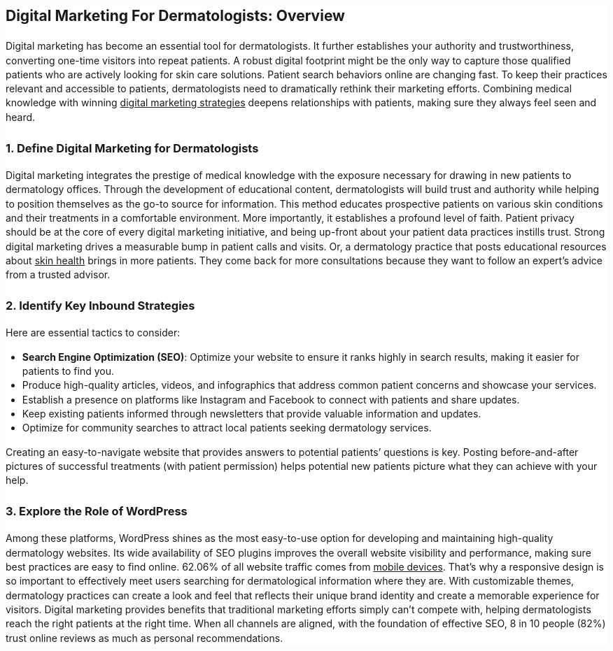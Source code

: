 ## Digital Marketing For Dermatologists: Overview

Digital marketing has become an essential tool for dermatologists. It further establishes your authority and trustworthiness, converting one-time visitors into repeat patients. A robust digital footprint might be the only way to capture those qualified patients who are actively looking for skin care solutions. Patient search behaviors online are changing fast. To keep their practices relevant and accessible to patients, dermatologists need to dramatically rethink their marketing efforts. Combining medical knowledge with winning [digital marketing strategies](https://www.inboundmedic.com/blog/digital-marketing-for-medical-practices) deepens relationships with patients, making sure they always feel seen and heard.

### 1\. Define Digital Marketing for Dermatologists

Digital marketing integrates the prestige of medical knowledge with the exposure necessary for drawing in new patients to dermatology offices. Through the development of educational content, dermatologists will build trust and authority while helping to position themselves as the go-to source for information. This method educates prospective patients on various skin conditions and their treatments in a comfortable environment. More importantly, it establishes a profound level of faith. Patient privacy should be at the core of every digital marketing initiative, and being up-front about your patient data practices instills trust. Strong digital marketing drives a measurable bump in patient calls and visits. Or, a dermatology practice that posts educational resources about [skin health](https://www.aad.org/media/stats-skin-cancer) brings in more patients. They come back for more consultations because they want to follow an expert’s advice from a trusted advisor.

### 2\. Identify Key Inbound Strategies

Here are essential tactics to consider:

- **Search Engine Optimization (SEO)**: Optimize your website to ensure it ranks highly in search results, making it easier for patients to find you.
- Produce high-quality articles, videos, and infographics that address common patient concerns and showcase your services.
- Establish a presence on platforms like Instagram and Facebook to connect with patients and share updates.
- Keep existing patients informed through newsletters that provide valuable information and updates.
- Optimize for community searches to attract local patients seeking dermatology services.

Creating an easy-to-navigate website that provides answers to potential patients’ questions is key. Posting before-and-after pictures of successful treatments (with patient permission) helps potential new patients picture what they can achieve with your help.

### 3\. Explore the Role of WordPress

Among these platforms, WordPress shines as the most easy-to-use option for developing and maintaining high-quality dermatology websites. Its wide availability of SEO plugins improves the overall website visibility and performance, making sure best practices are easy to find online. 62.06% of all website traffic comes from [mobile devices](https://explodingtopics.com/blog/mobile-internet-traffic). That’s why a responsive design is so important to effectively meet users searching for dermatological information where they are. With customizable themes, dermatology practices can create a look and feel that reflects their unique brand identity and create a memorable experience for visitors. Digital marketing provides benefits that traditional marketing efforts simply can’t compete with, helping dermatologists reach the right patients at the right time. When all channels are aligned, with the foundation of effective SEO, 8 in 10 people (82%) trust online reviews as much as personal recommendations.
